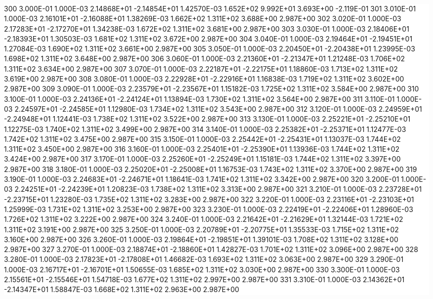 300 3.000E-01 1.000E-03 2.14868E+01 -2.14854E+01 1.42570E-03 1.652E+02 9.992E+01 3.693E+00 -2.119E-01 
301 3.010E-01 1.000E-03 2.16101E+01 -2.16088E+01 1.38269E-03 1.662E+02 1.311E+02 3.688E+00 2.987E+00 
302 3.020E-01 1.000E-03 2.17283E+01 -2.17270E+01 1.34238E-03 1.672E+02 1.311E+02 3.681E+00 2.987E+00 
303 3.030E-01 1.000E-03 2.18406E+01 -2.18393E+01 1.30503E-03 1.681E+02 1.311E+02 3.672E+00 2.987E+00 
304 3.040E-01 1.000E-03 2.19464E+01 -2.19451E+01 1.27084E-03 1.690E+02 1.311E+02 3.661E+00 2.987E+00 
305 3.050E-01 1.000E-03 2.20450E+01 -2.20438E+01 1.23995E-03 1.698E+02 1.311E+02 3.648E+00 2.987E+00 
306 3.060E-01 1.000E-03 2.21360E+01 -2.21347E+01 1.21248E-03 1.706E+02 1.311E+02 3.634E+00 2.987E+00 
307 3.070E-01 1.000E-03 2.22187E+01 -2.22175E+01 1.18860E-03 1.713E+02 1.311E+02 3.619E+00 2.987E+00 
308 3.080E-01 1.000E-03 2.22928E+01 -2.22916E+01 1.16838E-03 1.719E+02 1.311E+02 3.602E+00 2.987E+00 
309 3.090E-01 1.000E-03 2.23579E+01 -2.23567E+01 1.15182E-03 1.725E+02 1.311E+02 3.584E+00 2.987E+00 
310 3.100E-01 1.000E-03 2.24136E+01 -2.24124E+01 1.13894E-03 1.730E+02 1.311E+02 3.564E+00 2.987E+00 
311 3.110E-01 1.000E-03 2.24597E+01 -2.24585E+01 1.12980E-03 1.734E+02 1.311E+02 3.543E+00 2.987E+00 
312 3.120E-01 1.000E-03 2.24959E+01 -2.24948E+01 1.12441E-03 1.738E+02 1.311E+02 3.522E+00 2.987E+00 
313 3.130E-01 1.000E-03 2.25221E+01 -2.25210E+01 1.12275E-03 1.740E+02 1.311E+02 3.499E+00 2.987E+00 
314 3.140E-01 1.000E-03 2.25382E+01 -2.25371E+01 1.12477E-03 1.742E+02 1.311E+02 3.475E+00 2.987E+00 
315 3.150E-01 1.000E-03 2.25442E+01 -2.25431E+01 1.13037E-03 1.744E+02 1.311E+02 3.450E+00 2.987E+00 
316 3.160E-01 1.000E-03 2.25401E+01 -2.25390E+01 1.13936E-03 1.744E+02 1.311E+02 3.424E+00 2.987E+00 
317 3.170E-01 1.000E-03 2.25260E+01 -2.25249E+01 1.15181E-03 1.744E+02 1.311E+02 3.397E+00 2.987E+00 
318 3.180E-01 1.000E-03 2.25020E+01 -2.25008E+01 1.16753E-03 1.743E+02 1.311E+02 3.370E+00 2.987E+00 
319 3.190E-01 1.000E-03 2.24683E+01 -2.24671E+01 1.18641E-03 1.741E+02 1.311E+02 3.342E+00 2.987E+00 
320 3.200E-01 1.000E-03 2.24251E+01 -2.24239E+01 1.20823E-03 1.738E+02 1.311E+02 3.313E+00 2.987E+00 
321 3.210E-01 1.000E-03 2.23728E+01 -2.23715E+01 1.23280E-03 1.735E+02 1.311E+02 3.283E+00 2.987E+00 
322 3.220E-01 1.000E-03 2.23116E+01 -2.23103E+01 1.25999E-03 1.731E+02 1.311E+02 3.253E+00 2.987E+00 
323 3.230E-01 1.000E-03 2.22419E+01 -2.22406E+01 1.28960E-03 1.726E+02 1.311E+02 3.222E+00 2.987E+00 
324 3.240E-01 1.000E-03 2.21642E+01 -2.21629E+01 1.32144E-03 1.721E+02 1.311E+02 3.191E+00 2.987E+00 
325 3.250E-01 1.000E-03 2.20789E+01 -2.20775E+01 1.35533E-03 1.715E+02 1.311E+02 3.160E+00 2.987E+00 
326 3.260E-01 1.000E-03 2.19864E+01 -2.19851E+01 1.39101E-03 1.708E+02 1.311E+02 3.128E+00 2.987E+00 
327 3.270E-01 1.000E-03 2.18874E+01 -2.18860E+01 1.42827E-03 1.701E+02 1.311E+02 3.096E+00 2.987E+00 
328 3.280E-01 1.000E-03 2.17823E+01 -2.17808E+01 1.46682E-03 1.693E+02 1.311E+02 3.063E+00 2.987E+00 
329 3.290E-01 1.000E-03 2.16717E+01 -2.16701E+01 1.50655E-03 1.685E+02 1.311E+02 3.030E+00 2.987E+00 
330 3.300E-01 1.000E-03 2.15561E+01 -2.15546E+01 1.54718E-03 1.677E+02 1.311E+02 2.997E+00 2.987E+00 
331 3.310E-01 1.000E-03 2.14362E+01 -2.14347E+01 1.58847E-03 1.668E+02 1.311E+02 2.963E+00 2.987E+00 